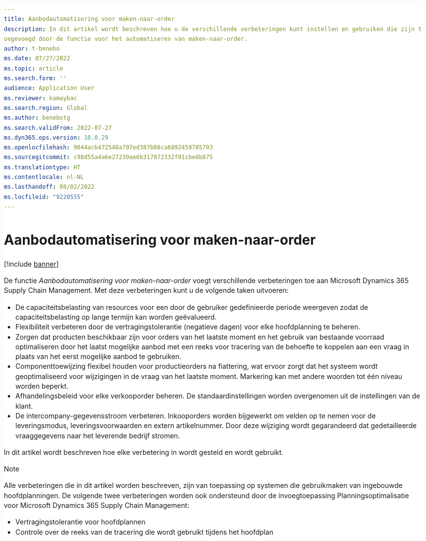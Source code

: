 ```yaml
---
title: Aanbodautomatisering voor maken-naar-order
description: In dit artikel wordt beschreven hoe u de verschillende verbeteringen kunt instellen en gebruiken die zijn toegevoegd door de functie voor het automatiseren van maken-naar-order.
author: t-benebo
ms.date: 07/27/2022
ms.topic: article
ms.search.form: ''
audience: Application User
ms.reviewer: kamaybac
ms.search.region: Global
ms.author: benebotg
ms.search.validFrom: 2022-07-27
ms.dyn365.ops.version: 10.0.29
ms.openlocfilehash: 9044acb472548a797ed387b08ca6892459785793
ms.sourcegitcommit: c98d55a4a6e27239ae6b317872332f01cbe8b875
ms.translationtype: HT
ms.contentlocale: nl-NL
ms.lasthandoff: 08/02/2022
ms.locfileid: "9220555"
---
```

# <a name="make-to-order-supply-automation"></a>Aanbodautomatisering voor maken-naar-order

[!include [banner](../includes/banner.md)]

De functie *Aanbodautomatisering voor maken-naar-order* voegt verschillende verbeteringen toe aan Microsoft Dynamics 365 Supply Chain Management. Met deze verbeteringen kunt u de volgende taken uitvoeren:

- De capaciteitsbelasting van resources voor een door de gebruiker gedefinieerde periode weergeven zodat de capaciteitsbelasting op lange termijn kan worden geëvalueerd.
- Flexibiliteit verbeteren door de vertragingstolerantie (negatieve dagen) voor elke hoofdplanning te beheren.
- Zorgen dat producten beschikbaar zijn voor orders van het laatste moment en het gebruik van bestaande voorraad optimaliseren door het laatst mogelijke aanbod met een reeks voor tracering van de behoefte te koppelen aan een vraag in plaats van het eerst mogelijke aanbod te gebruiken.
- Componenttoewijzing flexibel houden voor productieorders na fiattering, wat ervoor zorgt dat het systeem wordt geoptimaliseerd voor wijzigingen in de vraag van het laatste moment. Markering kan met andere woorden tot één niveau worden beperkt.
- Afhandelingsbeleid voor elke verkooporder beheren. De standaardinstellingen worden overgenomen uit de instellingen van de klant.
- De intercompany-gegevensstroom verbeteren. Inkooporders worden bijgewerkt om velden op te nemen voor de leveringsmodus, leveringsvoorwaarden en extern artikelnummer. Door deze wijziging wordt gegarandeerd dat gedetailleerde vraaggegevens naar het leverende bedrijf stromen.

In dit artikel wordt beschreven hoe elke verbetering in wordt gesteld en wordt gebruikt.

> [!NOTE]
> Alle verbeteringen die in dit artikel worden beschreven, zijn van toepassing op systemen die gebruikmaken van ingebouwde hoofdplanningen. De volgende twee verbeteringen worden ook ondersteund door de invoegtoepassing Planningsoptimalisatie voor Microsoft Dynamics 365 Supply Chain Management:
>
> - Vertragingstolerantie voor hoofdplannen
> - Controle over de reeks van de tracering die wordt gebruikt tijdens het hoofdplan
